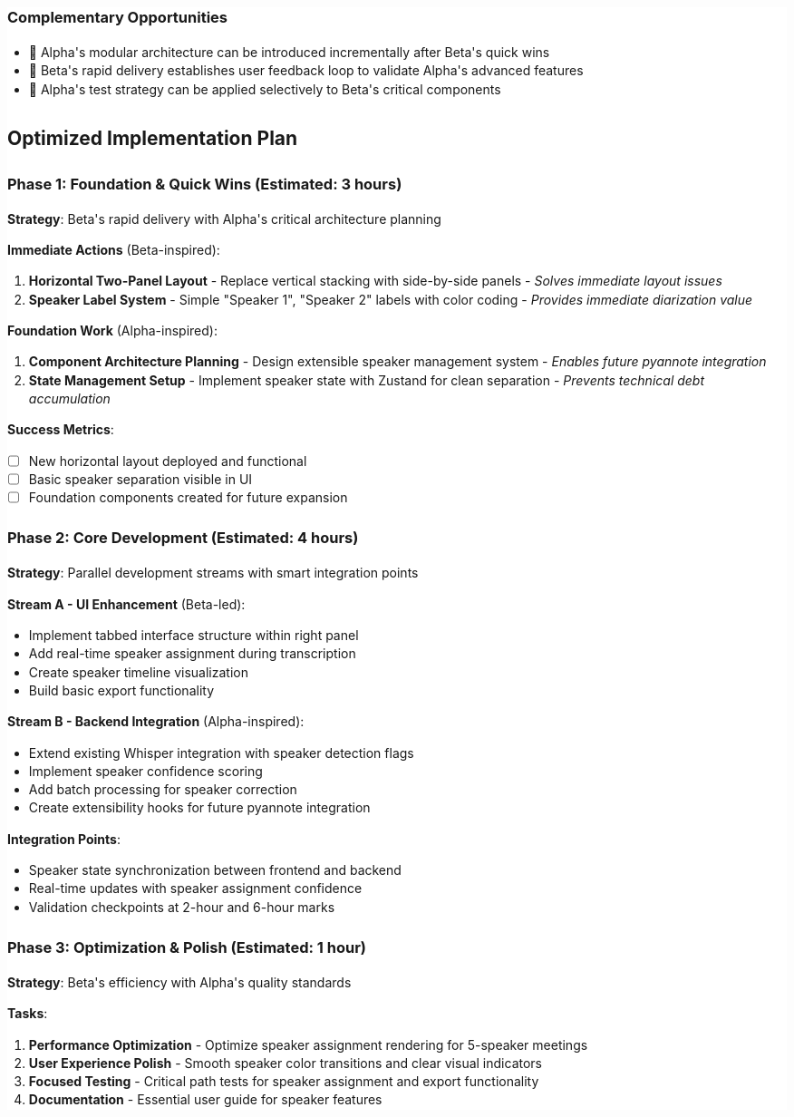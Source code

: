 ### Complementary Opportunities
- 🔄 Alpha's modular architecture can be introduced incrementally after Beta's quick wins
- 🔄 Beta's rapid delivery establishes user feedback loop to validate Alpha's advanced features
- 🔄 Alpha's test strategy can be applied selectively to Beta's critical components

## Optimized Implementation Plan

### Phase 1: Foundation & Quick Wins (Estimated: 3 hours)
**Strategy**: Beta's rapid delivery with Alpha's critical architecture planning

**Immediate Actions** (Beta-inspired):
1. **Horizontal Two-Panel Layout** - Replace vertical stacking with side-by-side panels - *Solves immediate layout issues*
2. **Speaker Label System** - Simple "Speaker 1", "Speaker 2" labels with color coding - *Provides immediate diarization value*

**Foundation Work** (Alpha-inspired):
1. **Component Architecture Planning** - Design extensible speaker management system - *Enables future pyannote integration*
2. **State Management Setup** - Implement speaker state with Zustand for clean separation - *Prevents technical debt accumulation*

**Success Metrics**:
- [ ] New horizontal layout deployed and functional
- [ ] Basic speaker separation visible in UI
- [ ] Foundation components created for future expansion

### Phase 2: Core Development (Estimated: 4 hours) 
**Strategy**: Parallel development streams with smart integration points

**Stream A - UI Enhancement** (Beta-led):
- Implement tabbed interface structure within right panel
- Add real-time speaker assignment during transcription
- Create speaker timeline visualization
- Build basic export functionality

**Stream B - Backend Integration** (Alpha-inspired):
- Extend existing Whisper integration with speaker detection flags
- Implement speaker confidence scoring
- Add batch processing for speaker correction
- Create extensibility hooks for future pyannote integration

**Integration Points**:
- Speaker state synchronization between frontend and backend
- Real-time updates with speaker assignment confidence
- Validation checkpoints at 2-hour and 6-hour marks

### Phase 3: Optimization & Polish (Estimated: 1 hour)
**Strategy**: Beta's efficiency with Alpha's quality standards

**Tasks**:
1. **Performance Optimization** - Optimize speaker assignment rendering for 5-speaker meetings
2. **User Experience Polish** - Smooth speaker color transitions and clear visual indicators  
3. **Focused Testing** - Critical path tests for speaker assignment and export functionality
4. **Documentation** - Essential user guide for speaker features
